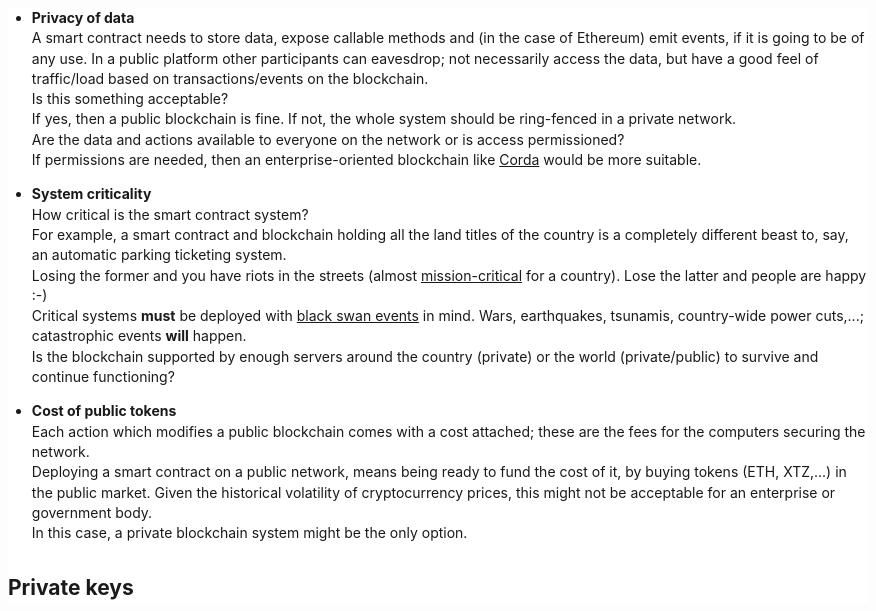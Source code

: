 * **Privacy of data**  
A smart contract needs to store data, expose callable methods and (in the case of Ethereum) emit events, if it is going 
to be of any use. In a public platform other participants can eavesdrop; not necessarily access the data, but have a 
good feel of traffic/load based on transactions/events on the blockchain.  
Is this something acceptable?  
If yes, then a public blockchain is fine.  If not, the whole system should be ring-fenced in a private network.     
Are the data and actions available to everyone on the network or is access permissioned?    
If permissions are needed, then an enterprise-oriented blockchain like [Corda][21] would be more suitable.  

* **System criticality**  
How critical is the smart contract system?   
For example, a smart contract and blockchain holding all the land titles of the country is a completely different beast 
to, say, an automatic parking ticketing system.  
Losing the former and you have riots in the streets (almost [mission-critical][19] for a country). Lose the latter and 
people are happy :-)  
Critical systems **must** be deployed with [black swan events][20] in mind. Wars, earthquakes, tsunamis, country-wide 
power cuts,...; catastrophic events **will** happen.  
Is the blockchain supported by enough servers around the country (private) or the world (private/public) to survive
and continue functioning?

* **Cost of public tokens**  
Each action which modifies a public blockchain comes with a cost attached; these are the fees for the computers securing 
the network.  
Deploying a smart contract on a public network, means being ready to fund the cost of it, by buying tokens (ETH, XTZ,...)
in the public market. Given the historical volatility of cryptocurrency prices, this might not be acceptable for an enterprise or government 
body.  
In this case, a private blockchain system might be the only option. 

## Private keys


  [1]: https://www.worldbank.org/en/news/opinion/2017/10/11/africa-can-enjoy-leapfrog-development
  [2]: https://en.wikipedia.org/wiki/Smart_contract
  [3]: https://www.wired.com/story/notpetya-cyberattack-ukraine-russia-code-crashed-the-world/
  [4]: https://transporteca.co.uk/shipping-process/
  [5]: https://www.zdnet.com/article/ransomware-the-key-lesson-maersk-learned-from-battling-the-notpetya-attack/
  [6]: https://en.wikipedia.org/wiki/2017_cyberattacks_on_Ukraine
  [7]: https://en.wikipedia.org/wiki/Oracle
  [8]: https://whatis.techtarget.com/definition/golden-record
  [9]: https://en.wikipedia.org/wiki/Parametric_insurance
  [10]: https://blockchainhub.net/blockchain-intro/
  [11]: https://bitsonblocks.net/2015/09/09/gentle-introduction-blockchain-technology/
  [12]: https://en.wikipedia.org/wiki/Peer-to-peer
  [13]: https://hackernoon.com/everything-you-need-to-know-about-smart-contracts-a-beginners-guide-c13cc138378a
  [14]: https://blockgeeks.com/guides/smart-contracts/
  [15]: https://www.ethereum.org/
  [16]: https://tezos.com/
  [17]: https://eos.io/
  [18]: https://medium.com/blockchannel/the-case-for-ethereum-scalability-a66ed08d0bed
  [19]: https://www.netmotionsoftware.com/blog/mobility/mission-critical-systems
  [20]: https://en.wikipedia.org/wiki/Black_swan_theory
  [21]: https://www.corda.net/
  [22]: https://en.wikipedia.org/wiki/Key_management
  [23]: https://en.wikipedia.org/wiki/Hardware_security_module
  [24]: https://en.wikipedia.org/wiki/The_DAO_(organization)
  [25]: https://en.wikipedia.org/wiki/Ex_post_facto_law
  [26]: https://journals.openedition.org/factsreports/4518
  [27]: https://medium.com/the-cryptonomic-aperiodical/building-up-blockchains-tezos-proxy-contract-616b55dfdca8
  [28]: https://medium.com/bitclave/the-easy-way-to-upgrade-smart-contracts-ba30ba012784
  [29]: https://hackernoon.com/how-to-write-upgradable-versioned-smart-contracts-in-solidity-910007057943
  [30]: https://hackernoon.com/how-to-make-smart-contracts-upgradable-2612e771d5a2
  [31]: https://blog.trailofbits.com/2018/09/05/contract-upgrade-anti-patterns/
  [32]: https://github.com/EOSIO/Documentation/blob/master/TechnicalWhitePaper.md#easy-upgrades-and-bug-recovery
  [33]: https://en.wikipedia.org/wiki/Fiat_money
  [34]: https://tlsnotary.org/